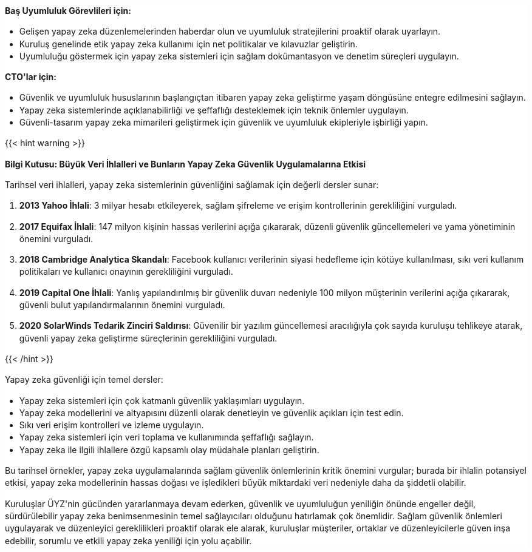 **Baş Uyumluluk Görevlileri için:**
- Gelişen yapay zeka düzenlemelerinden haberdar olun ve uyumluluk stratejilerini proaktif olarak uyarlayın.
- Kuruluş genelinde etik yapay zeka kullanımı için net politikalar ve kılavuzlar geliştirin.
- Uyumluluğu göstermek için yapay zeka sistemleri için sağlam dokümantasyon ve denetim süreçleri uygulayın.

**CTO'lar için:**
- Güvenlik ve uyumluluk hususlarının başlangıçtan itibaren yapay zeka geliştirme yaşam döngüsüne entegre edilmesini sağlayın.
- Yapay zeka sistemlerinde açıklanabilirliği ve şeffaflığı desteklemek için teknik önlemler uygulayın.
- Güvenli-tasarım yapay zeka mimarileri geliştirmek için güvenlik ve uyumluluk ekipleriyle işbirliği yapın.

{{< hint warning >}}

**Bilgi Kutusu: Büyük Veri İhlalleri ve Bunların Yapay Zeka Güvenlik Uygulamalarına Etkisi**

Tarihsel veri ihlalleri, yapay zeka sistemlerinin güvenliğini sağlamak için değerli dersler sunar:

1. **2013 Yahoo İhlali**: 3 milyar hesabı etkileyerek, sağlam şifreleme ve erişim kontrollerinin gerekliliğini vurguladı.

2. **2017 Equifax İhlali**: 147 milyon kişinin hassas verilerini açığa çıkararak, düzenli güvenlik güncellemeleri ve yama yönetiminin önemini vurguladı.

3. **2018 Cambridge Analytica Skandalı**: Facebook kullanıcı verilerinin siyasi hedefleme için kötüye kullanılması, sıkı veri kullanım politikaları ve kullanıcı onayının gerekliliğini vurguladı.

4. **2019 Capital One İhlali**: Yanlış yapılandırılmış bir güvenlik duvarı nedeniyle 100 milyon müşterinin verilerini açığa çıkararak, güvenli bulut yapılandırmalarının önemini vurguladı.

5. **2020 SolarWinds Tedarik Zinciri Saldırısı**: Güvenilir bir yazılım güncellemesi aracılığıyla çok sayıda kuruluşu tehlikeye atarak, güvenli yapay zeka geliştirme süreçlerinin gerekliliğini vurguladı.

{{< /hint >}}

Yapay zeka güvenliği için temel dersler:
- Yapay zeka sistemleri için çok katmanlı güvenlik yaklaşımları uygulayın.
- Yapay zeka modellerini ve altyapısını düzenli olarak denetleyin ve güvenlik açıkları için test edin.
- Sıkı veri erişim kontrolleri ve izleme uygulayın.
- Yapay zeka sistemleri için veri toplama ve kullanımında şeffaflığı sağlayın.
- Yapay zeka ile ilgili ihlallere özgü kapsamlı olay müdahale planları geliştirin.

Bu tarihsel örnekler, yapay zeka uygulamalarında sağlam güvenlik önlemlerinin kritik önemini vurgular; burada bir ihlalin potansiyel etkisi, yapay zeka modellerinin hassas doğası ve işledikleri büyük miktardaki veri nedeniyle daha da şiddetli olabilir.


Kuruluşlar ÜYZ'nin gücünden yararlanmaya devam ederken, güvenlik ve uyumluluğun yeniliğin önünde engeller değil, sürdürülebilir yapay zeka benimsenmesinin temel sağlayıcıları olduğunu hatırlamak çok önemlidir. Sağlam güvenlik önlemleri uygulayarak ve düzenleyici gereklilikleri proaktif olarak ele alarak, kuruluşlar müşteriler, ortaklar ve düzenleyicilerle güven inşa edebilir, sorumlu ve etkili yapay zeka yeniliği için yolu açabilir.
